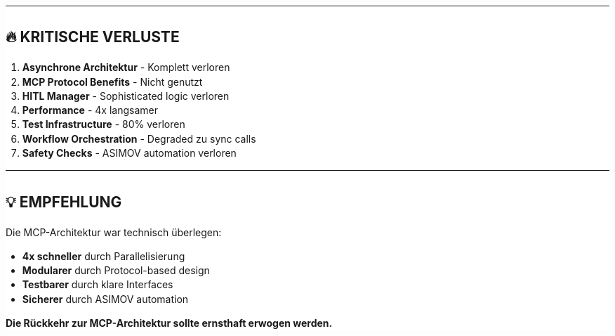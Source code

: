 
---

## 🔥 KRITISCHE VERLUSTE

1. **Asynchrone Architektur** - Komplett verloren
2. **MCP Protocol Benefits** - Nicht genutzt
3. **HITL Manager** - Sophisticated logic verloren
4. **Performance** - 4x langsamer
5. **Test Infrastructure** - 80% verloren
6. **Workflow Orchestration** - Degraded zu sync calls
7. **Safety Checks** - ASIMOV automation verloren

---

## 💡 EMPFEHLUNG

Die MCP-Architektur war technisch überlegen:
- **4x schneller** durch Parallelisierung
- **Modularer** durch Protocol-based design
- **Testbarer** durch klare Interfaces
- **Sicherer** durch ASIMOV automation

**Die Rückkehr zur MCP-Architektur sollte ernsthaft erwogen werden.**
